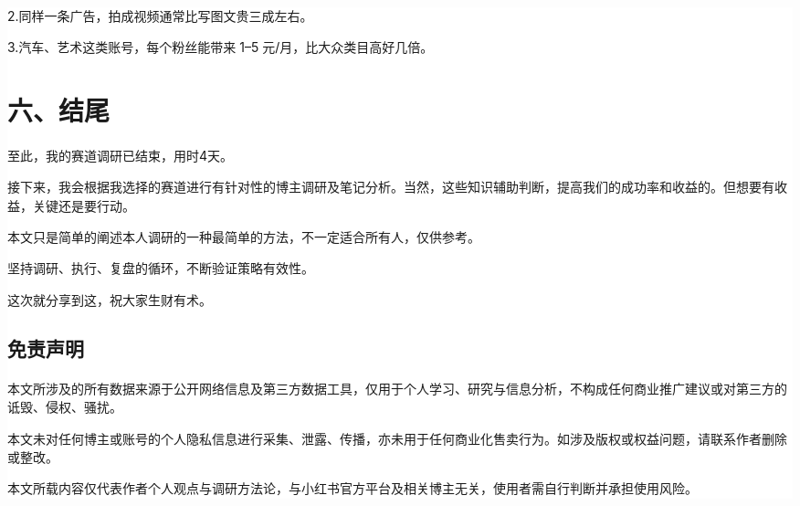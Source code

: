 2.同样一条广告，拍成视频通常比写图文贵三成左右。

3.汽车、艺术这类账号，每个粉丝能带来 1–5 元/月，比大众类目高好几倍。

# 六、结尾

至此，我的赛道调研已结束，用时4天。

接下来，我会根据我选择的赛道进行有针对性的博主调研及笔记分析。当然，这些知识辅助判断，提高我们的成功率和收益的。但想要有收益，关键还是要行动。

本文只是简单的阐述本人调研的一种最简单的方法，不一定适合所有人，仅供参考。

坚持调研、执行、复盘的循环，不断验证策略有效性。

这次就分享到这，祝大家生财有术。

## 免责声明

本文所涉及的所有数据来源于公开网络信息及第三方数据工具，仅用于个人学习、研究与信息分析，不构成任何商业推广建议或对第三方的诋毁、侵权、骚扰。

本文未对任何博主或账号的个人隐私信息进行采集、泄露、传播，亦未用于任何商业化售卖行为。如涉及版权或权益问题，请联系作者删除或整改。

本文所载内容仅代表作者个人观点与调研方法论，与小红书官方平台及相关博主无关，使用者需自行判断并承担使用风险。
